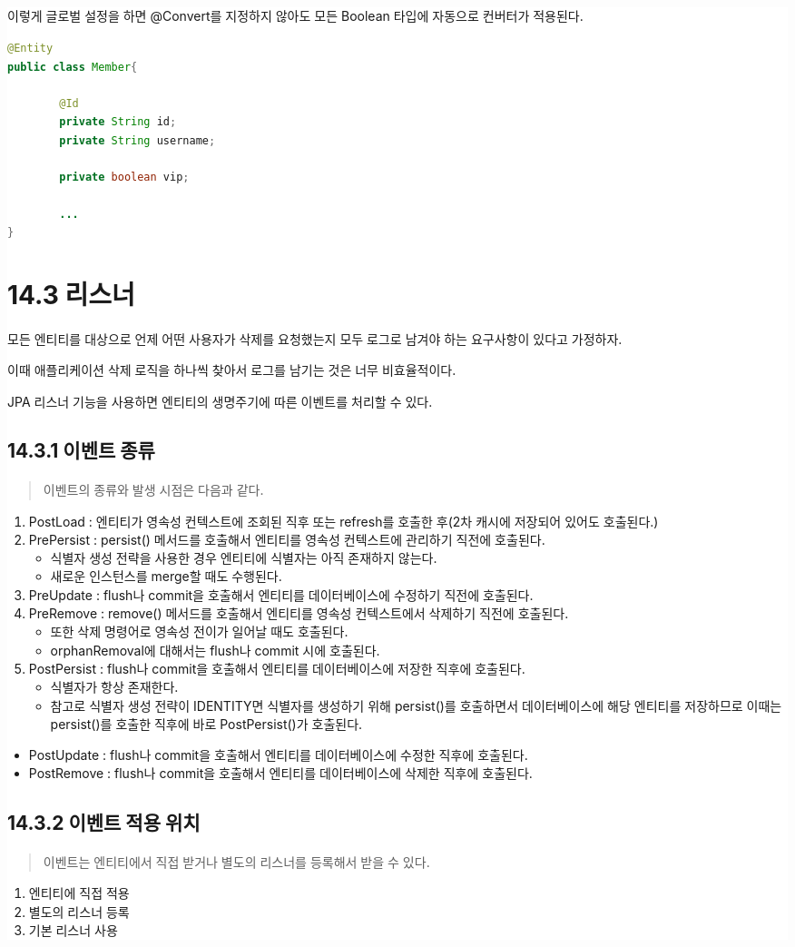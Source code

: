이렇게 글로벌 설정을 하면 @Convert를 지정하지 않아도 모든 Boolean 타입에 자동으로 컨버터가 적용된다.

```java
@Entity
public class Member{

		@Id 
		private String id;
		private String username;
		
		private boolean vip;
		
		...
}
```



# 14.3 리스너

모든 엔티티를 대상으로 언제 어떤 사용자가 삭제를 요청했는지 모두 로그로 남겨야 하는 요구사항이 있다고 가정하자. 

이때 애플리케이션 삭제 로직을 하나씩 찾아서 로그를 남기는 것은 너무 비효율적이다.

JPA 리스너 기능을 사용하면 엔티티의 생명주기에 따른 이벤트를 처리할 수 있다.

## 14.3.1 이벤트 종류

> 이벤트의 종류와 발생 시점은 다음과 같다.
> 



1. PostLoad : 엔티티가 영속성 컨텍스트에 조회된 직후 또는 refresh를 호출한 후(2차 캐시에 저장되어 있어도 호출된다.)
2. PrePersist : persist() 메서드를 호출해서 엔티티를 영속성 컨텍스트에 관리하기 직전에 호출된다.
    - 식별자 생성 전략을 사용한 경우 엔티티에 식별자는 아직 존재하지 않는다.
    - 새로운 인스턴스를 merge할 때도 수행된다.
3. PreUpdate : flush나 commit을 호출해서 엔티티를 데이터베이스에 수정하기 직전에 호출된다.
4. PreRemove : remove() 메서드를 호출해서 엔티티를 영속성 컨텍스트에서 삭제하기 직전에 호출된다.
    - 또한 삭제 명령어로 영속성 전이가 일어날 때도 호출된다.
    - orphanRemoval에 대해서는 flush나 commit 시에 호출된다.
5. PostPersist : flush나 commit을 호출해서 엔티티를 데이터베이스에 저장한 직후에 호출된다.
    - 식별자가 항상 존재한다.
    - 참고로 식별자 생성 전략이 IDENTITY면 식별자를 생성하기 위해 persist()를 호출하면서 데이터베이스에 해당 엔티티를 저장하므로 이때는 persist()를 호출한 직후에 바로 PostPersist()가 호출된다.
- PostUpdate : flush나 commit을 호출해서 엔티티를 데이터베이스에 수정한 직후에 호출된다.
- PostRemove : flush나 commit을 호출해서 엔티티를 데이터베이스에 삭제한 직후에 호출된다.

## 14.3.2 이벤트 적용 위치

> 이벤트는 엔티티에서 직접 받거나 별도의 리스너를 등록해서 받을 수 있다.
> 
1. 엔티티에 직접 적용
2. 별도의 리스너 등록
3. 기본 리스너 사용
